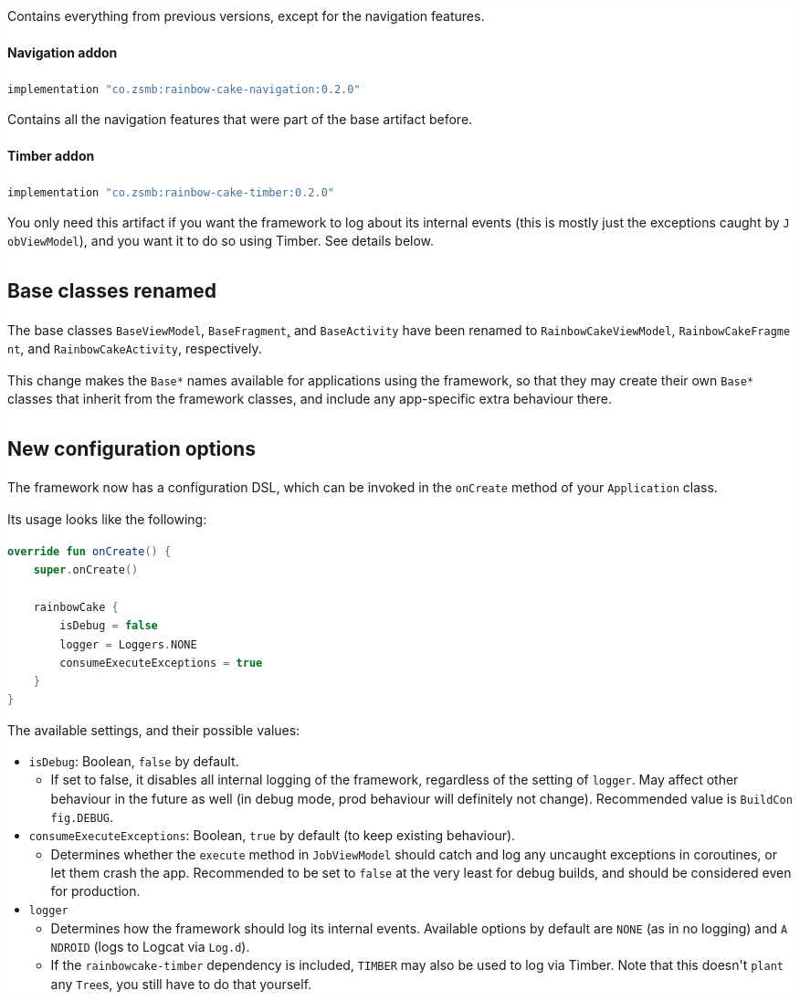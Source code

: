 Contains everything from previous versions, except for the navigation features.

#### Navigation addon

```groovy
implementation "co.zsmb:rainbow-cake-navigation:0.2.0"
```

Contains all the navigation features that were part of the base artifact before.

#### Timber addon

```groovy
implementation "co.zsmb:rainbow-cake-timber:0.2.0"
```

You only need this artifact if you want the framework to log about its internal events (this is mostly just the exceptions caught by `JobViewModel`), and you want it to do so using Timber. See details below.

## Base classes renamed

The base classes `BaseViewModel`, `BaseFragment`[,](https://theliteraryman.files.wordpress.com/2012/06/comma-comma.jpg) and `BaseActivity` have been renamed to `RainbowCakeViewModel`, `RainbowCakeFragment`, and `RainbowCakeActivity`, respectively.

This change makes the `Base*` names available for applications using the framework, so that they may create their own `Base*` classes that inherit from the framework classes, and include any app-specific extra behaviour there.

## New configuration options

The framework now has a configuration DSL, which can be invoked in the `onCreate` method of your `Application` class.

Its usage looks like the following:

```kotlin
override fun onCreate() {
    super.onCreate()

    rainbowCake {
        isDebug = false
        logger = Loggers.NONE
        consumeExecuteExceptions = true
    }
}
```

The available settings, and their possible values:

- `isDebug`: Boolean, `false` by default.
    - If set to false, it disables all internal logging of the framework, regardless of the setting of `logger`. May affect other behaviour in the future as well (in debug mode, prod behaviour will definitely not change). Recommended value is `BuildConfig.DEBUG`.
- `consumeExecuteExceptions`: Boolean, `true` by default (to keep existing behaviour).
    - Determines whether the `execute` method in `JobViewModel` should catch and log any uncaught exceptions in coroutines, or let them crash the app. Recommended to be set to `false` at the very least for debug builds, and should be considered even for production.
- `logger`
    - Determines how the framework should log its internal events. Available options by default are `NONE` (as in no logging) and `ANDROID` (logs to Logcat via `Log.d`).
    - If the `rainbowcake-timber` dependency is included, `TIMBER` may also be used to log via Timber. Note that this doesn't `plant` any `Tree`s, you still have to do that yourself.
